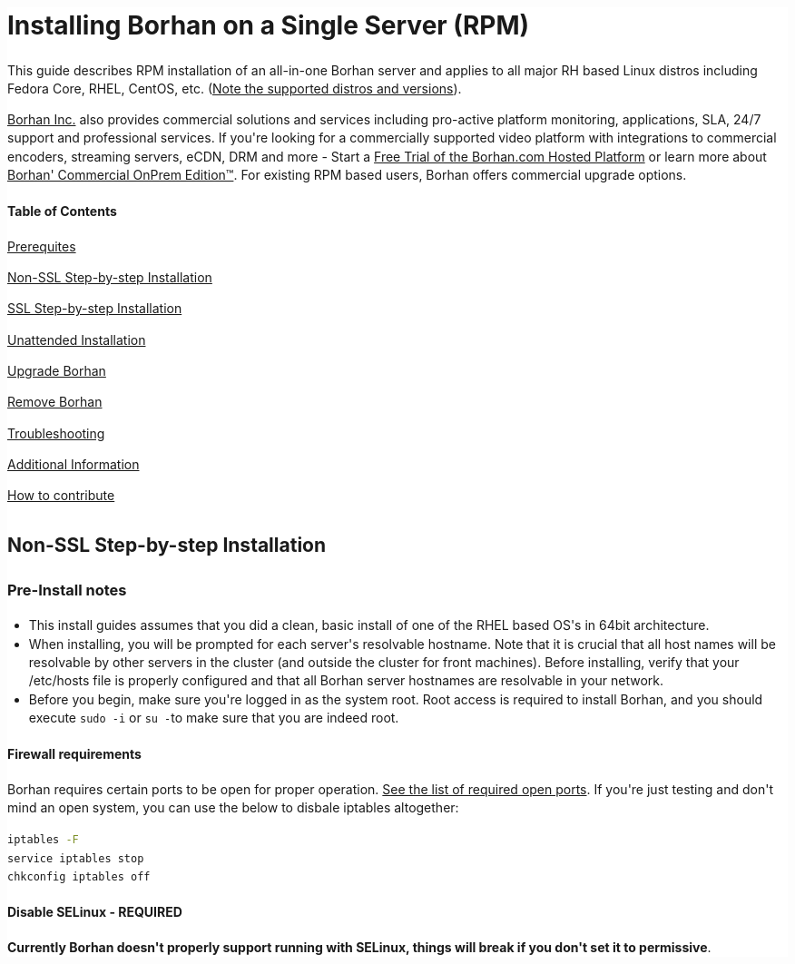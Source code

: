 ﻿# Installing Borhan on a Single Server (RPM)
This guide describes RPM installation of an all-in-one Borhan server and applies to all major RH based Linux distros including Fedora Core, RHEL, CentOS, etc.
([Note the supported distros and versions](http://borhan.github.io/platform-install-packages/#supported-distros)).

[Borhan Inc.](http://corp.borhan.com) also provides commercial solutions and services including pro-active platform monitoring, applications, SLA, 24/7 support and professional services. If you're looking for a commercially supported video platform  with integrations to commercial encoders, streaming servers, eCDN, DRM and more - Start a [Free Trial of the Borhan.com Hosted Platform](http://corp.borhan.com/free-trial) or learn more about [Borhan' Commercial OnPrem Edition™](http://corp.borhan.com/Deployment-Options/Borhan-On-Prem-Edition). For existing RPM based users, Borhan offers commercial upgrade options.

#### Table of Contents
[Prerequites](https://github.com/bordar/platform-install-packages/blob/master/doc/pre-requisites.md)

[Non-SSL Step-by-step Installation](https://github.com/bordar/platform-install-packages/blob/master/doc/install-borhan-redhat-based.md#non-ssl-step-by-step-installation)

[SSL Step-by-step Installation](https://github.com/bordar/platform-install-packages/blob/master/doc/install-borhan-redhat-based.md#ssl-step-by-step-installation)

[Unattended Installation](https://github.com/bordar/platform-install-packages/blob/master/doc/install-borhan-redhat-based.md#unattended-installation)

[Upgrade Borhan](https://github.com/bordar/platform-install-packages/blob/master/doc/install-borhan-redhat-based.md#upgrade-borhan)

[Remove Borhan](https://github.com/bordar/platform-install-packages/blob/master/doc/install-borhan-redhat-based.md#remove-borhan)

[Troubleshooting](https://github.com/bordar/platform-install-packages/blob/master/doc/install-borhan-redhat-based.md#troubleshooting)

[Additional Information](https://github.com/bordar/platform-install-packages/blob/master/doc/install-borhan-redhat-based.md#additional-information)

[How to contribute](https://github.com/bordar/platform-install-packages/blob/master/doc/CONTRIBUTERS.md)

## Non-SSL Step-by-step Installation

### Pre-Install notes
* This install guides assumes that you did a clean, basic install of one of the RHEL based OS's in 64bit architecture.
* When installing, you will be prompted for each server's resolvable hostname. Note that it is crucial that all host names will be resolvable by other servers in the cluster (and outside the cluster for front machines). Before installing, verify that your /etc/hosts file is properly configured and that all Borhan server hostnames are resolvable in your network.
* Before you begin, make sure you're logged in as the system root. Root access is required to install Borhan, and you should execute ```sudo -i``` or ```su -```to make sure that you are indeed root.

#### Firewall requirements
Borhan requires certain ports to be open for proper operation. [See the list of required open ports](https://github.com/bordar/platform-install-packages/blob/master/doc/borhan-required-ports.md).
If you're just testing and don't mind an open system, you can use the below to disbale iptables altogether:
```bash
iptables -F
service iptables stop
chkconfig iptables off
```
#### Disable SELinux - REQUIRED
**Currently Borhan doesn't properly support running with SELinux, things will break if you don't set it to permissive**.